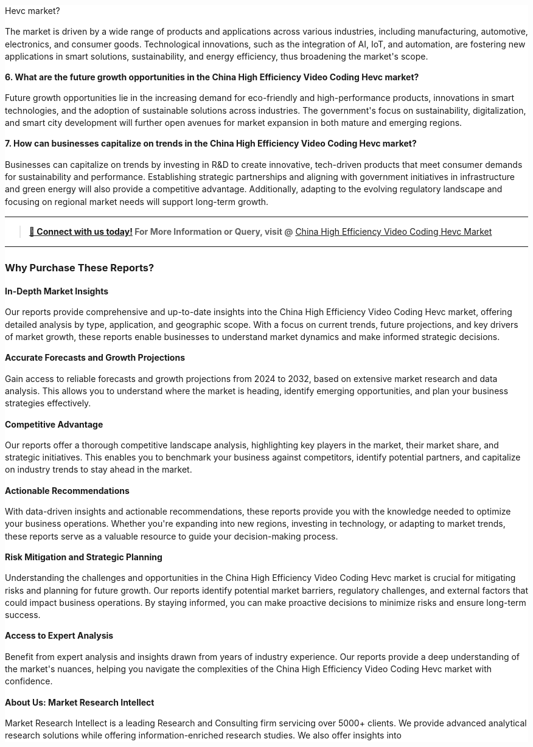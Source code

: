 Hevc market?</strong></p><p class="" data-start="1951" data-end="2402">The market is driven by a wide range of products and applications across various industries, including manufacturing, automotive, electronics, and consumer goods. Technological innovations, such as the integration of AI, IoT, and automation, are fostering new applications in smart solutions, sustainability, and energy efficiency, thus broadening the market's scope.</p><p class="" data-start="2404" data-end="2849"><strong data-start="2404" data-end="2477">6. What are the future growth opportunities in the China High Efficiency Video Coding Hevc market?</strong></p><p class="" data-start="2404" data-end="2849">Future growth opportunities lie in the increasing demand for eco-friendly and high-performance products, innovations in smart technologies, and the adoption of sustainable solutions across industries. The government's focus on sustainability, digitalization, and smart city development will further open avenues for market expansion in both mature and emerging regions.</p><p class="" data-start="2851" data-end="3371"><strong data-start="2851" data-end="2923">7. How can businesses capitalize on trends in the China High Efficiency Video Coding Hevc market?</strong></p><p class="" data-start="2851" data-end="3371">Businesses can capitalize on trends by investing in R&amp;D to create innovative, tech-driven products that meet consumer demands for sustainability and performance. Establishing strategic partnerships and aligning with government initiatives in infrastructure and green energy will also provide a competitive advantage. Additionally, adapting to the evolving regulatory landscape and focusing on regional market needs will support long-term growth.</p><hr /><blockquote><p><span class="font-[700]"><strong><a href="https://www.marketresearchintellect.com/product/global-high-efficiency-video-coding-hevc-market-size-and-forecast/?utm_source=Linkedin&utm_medium=019">📩 Connect with us today!</a> For More Information or Query, visit&nbsp;@</strong>&nbsp;</span><span class="font-[700]"><a href="https://www.marketresearchintellect.com/product/global-high-efficiency-video-coding-hevc-market-size-and-forecast/?utm_source=Linkedin&utm_medium=019" target="_blank" data-tracking-control-name="article-ssr-frontend-pulse_little-text-block" data-tracking-will-navigate="" data-test-link="">China High Efficiency Video Coding Hevc Market</a></span></p></blockquote><hr /><h3 class="" data-start="164" data-end="199"><strong data-start="168" data-end="199">Why Purchase These Reports?</strong></h3><p class="" data-start="201" data-end="575"><strong data-start="201" data-end="229">In-Depth Market Insights</strong></p><p class="" data-start="201" data-end="575">Our reports provide comprehensive and up-to-date insights into the China High Efficiency Video Coding Hevc market, offering detailed analysis by type, application, and geographic scope. With a focus on current trends, future projections, and key drivers of market growth, these reports enable businesses to understand market dynamics and make informed strategic decisions.</p><p class="" data-start="577" data-end="893"><strong data-start="577" data-end="622">Accurate Forecasts and Growth Projections</strong></p><p class="" data-start="577" data-end="893">Gain access to reliable forecasts and growth projections from 2024 to 2032, based on extensive market research and data analysis. This allows you to understand where the market is heading, identify emerging opportunities, and plan your business strategies effectively.</p><p class="" data-start="895" data-end="1227"><strong data-start="895" data-end="920">Competitive Advantage</strong></p><p class="" data-start="895" data-end="1227">Our reports offer a thorough competitive landscape analysis, highlighting key players in the market, their market share, and strategic initiatives. This enables you to benchmark your business against competitors, identify potential partners, and capitalize on industry trends to stay ahead in the market.</p><p class="" data-start="1229" data-end="1589"><strong data-start="1229" data-end="1259">Actionable Recommendations</strong></p><p class="" data-start="1229" data-end="1589">With data-driven insights and actionable recommendations, these reports provide you with the knowledge needed to optimize your business operations. Whether you're expanding into new regions, investing in technology, or adapting to market trends, these reports serve as a valuable resource to guide your decision-making process.</p><p class="" data-start="1591" data-end="2004"><strong data-start="1591" data-end="1633">Risk Mitigation and Strategic Planning</strong></p><p class="" data-start="1591" data-end="2004">Understanding the challenges and opportunities in the China High Efficiency Video Coding Hevc market is crucial for mitigating risks and planning for future growth. Our reports identify potential market barriers, regulatory challenges, and external factors that could impact business operations. By staying informed, you can make proactive decisions to minimize risks and ensure long-term success.</p><p class="" data-start="2006" data-end="2266"><strong data-start="2006" data-end="2035">Access to Expert Analysis</strong></p><p class="" data-start="2006" data-end="2266">Benefit from expert analysis and insights drawn from years of industry experience. Our reports provide a deep understanding of the market's nuances, helping you navigate the complexities of the China High Efficiency Video Coding Hevc market with confidence.</p><p><strong><span class="font-[700]">About Us: Market Research Intellect</span></strong></p><p><span class="">Market Research Intellect is a leading Research and Consulting firm servicing over 5000+ clients. We provide advanced analytical research solutions while offering information-enriched research studies.&nbsp;</span>We also offer insights into